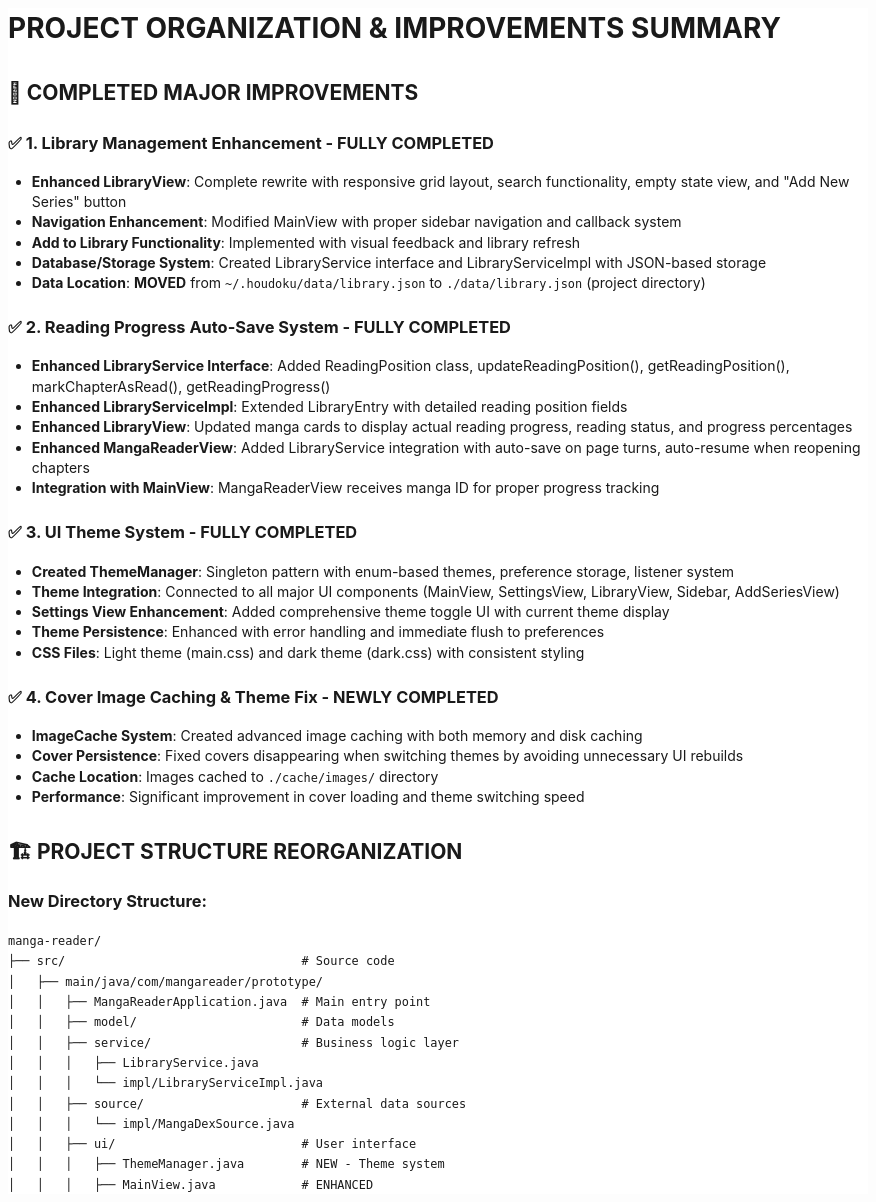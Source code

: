 # PROJECT ORGANIZATION & IMPROVEMENTS SUMMARY

## 🎯 **COMPLETED MAJOR IMPROVEMENTS**

### ✅ **1. Library Management Enhancement - FULLY COMPLETED**
- **Enhanced LibraryView**: Complete rewrite with responsive grid layout, search functionality, empty state view, and "Add New Series" button
- **Navigation Enhancement**: Modified MainView with proper sidebar navigation and callback system
- **Add to Library Functionality**: Implemented with visual feedback and library refresh
- **Database/Storage System**: Created LibraryService interface and LibraryServiceImpl with JSON-based storage
- **Data Location**: **MOVED** from `~/.houdoku/data/library.json` to `./data/library.json` (project directory)

### ✅ **2. Reading Progress Auto-Save System - FULLY COMPLETED**
- **Enhanced LibraryService Interface**: Added ReadingPosition class, updateReadingPosition(), getReadingPosition(), markChapterAsRead(), getReadingProgress()
- **Enhanced LibraryServiceImpl**: Extended LibraryEntry with detailed reading position fields
- **Enhanced LibraryView**: Updated manga cards to display actual reading progress, reading status, and progress percentages
- **Enhanced MangaReaderView**: Added LibraryService integration with auto-save on page turns, auto-resume when reopening chapters
- **Integration with MainView**: MangaReaderView receives manga ID for proper progress tracking

### ✅ **3. UI Theme System - FULLY COMPLETED** 
- **Created ThemeManager**: Singleton pattern with enum-based themes, preference storage, listener system
- **Theme Integration**: Connected to all major UI components (MainView, SettingsView, LibraryView, Sidebar, AddSeriesView)
- **Settings View Enhancement**: Added comprehensive theme toggle UI with current theme display
- **Theme Persistence**: Enhanced with error handling and immediate flush to preferences
- **CSS Files**: Light theme (main.css) and dark theme (dark.css) with consistent styling

### ✅ **4. Cover Image Caching & Theme Fix - NEWLY COMPLETED**
- **ImageCache System**: Created advanced image caching with both memory and disk caching
- **Cover Persistence**: Fixed covers disappearing when switching themes by avoiding unnecessary UI rebuilds
- **Cache Location**: Images cached to `./cache/images/` directory
- **Performance**: Significant improvement in cover loading and theme switching speed

## 🏗️ **PROJECT STRUCTURE REORGANIZATION**

### **New Directory Structure:**
```
manga-reader/
├── src/                                 # Source code
│   ├── main/java/com/mangareader/prototype/
│   │   ├── MangaReaderApplication.java  # Main entry point
│   │   ├── model/                       # Data models
│   │   ├── service/                     # Business logic layer
│   │   │   ├── LibraryService.java
│   │   │   └── impl/LibraryServiceImpl.java
│   │   ├── source/                      # External data sources
│   │   │   └── impl/MangaDexSource.java
│   │   ├── ui/                          # User interface
│   │   │   ├── ThemeManager.java        # NEW - Theme system
│   │   │   ├── MainView.java            # ENHANCED
```
